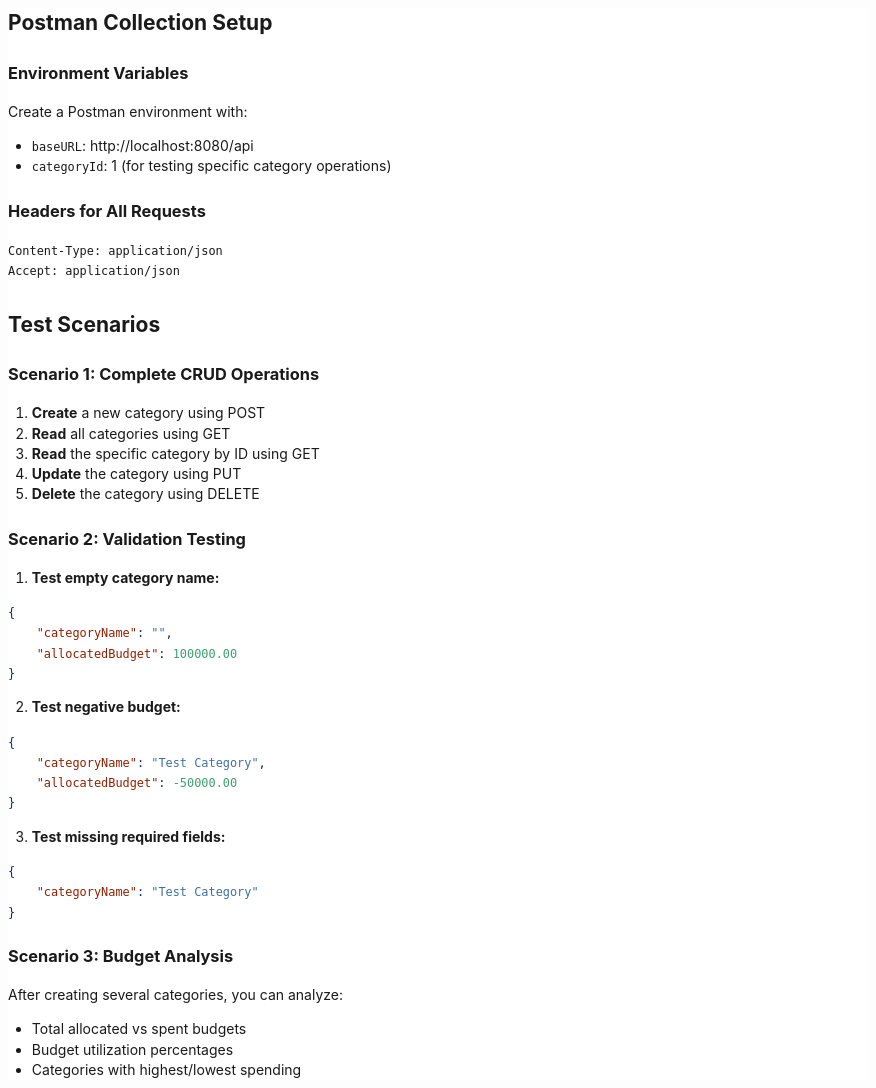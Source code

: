 ## Postman Collection Setup

### Environment Variables
Create a Postman environment with:
- `baseURL`: http://localhost:8080/api
- `categoryId`: 1 (for testing specific category operations)

### Headers for All Requests
```
Content-Type: application/json
Accept: application/json
```

## Test Scenarios

### Scenario 1: Complete CRUD Operations
1. **Create** a new category using POST
2. **Read** all categories using GET
3. **Read** the specific category by ID using GET
4. **Update** the category using PUT
5. **Delete** the category using DELETE

### Scenario 2: Validation Testing
1. **Test empty category name:**
```json
{
    "categoryName": "",
    "allocatedBudget": 100000.00
}
```

2. **Test negative budget:**
```json
{
    "categoryName": "Test Category",
    "allocatedBudget": -50000.00
}
```

3. **Test missing required fields:**
```json
{
    "categoryName": "Test Category"
}
```

### Scenario 3: Budget Analysis
After creating several categories, you can analyze:
- Total allocated vs spent budgets
- Budget utilization percentages
- Categories with highest/lowest spending
